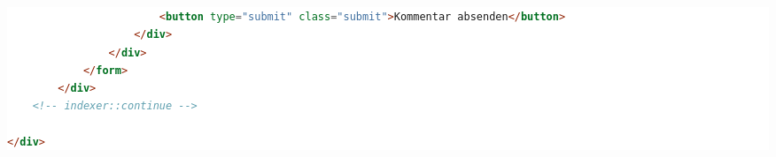 ```html
                        <button type="submit" class="submit">Kommentar absenden</button>
                    </div>
                </div>
            </form>
        </div>
    <!-- indexer::continue -->

</div>
```
